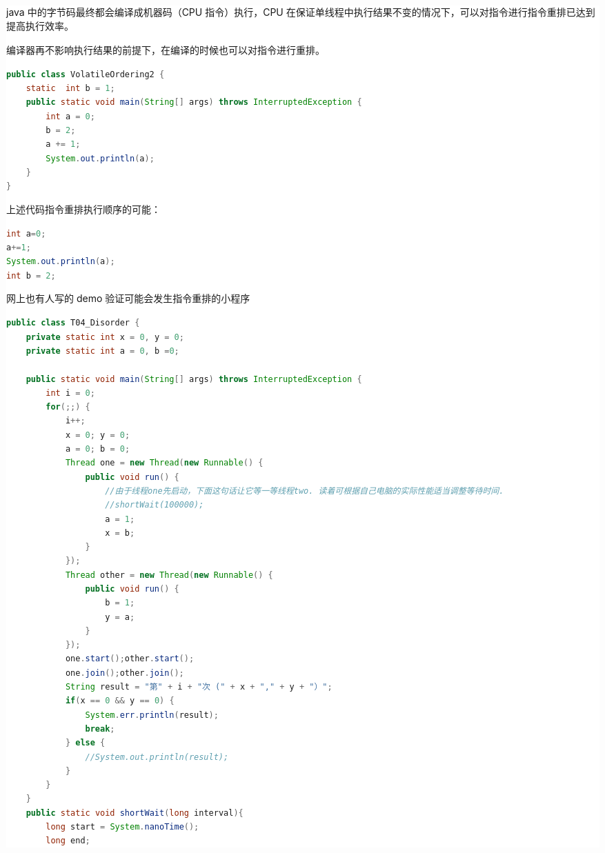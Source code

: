 java 中的字节码最终都会编译成机器码（CPU 指令）执行，CPU 在保证单线程中执行结果不变的情况下，可以对指令进行指令重排已达到提高执行效率。

编译器再不影响执行结果的前提下，在编译的时候也可以对指令进行重排。

```java
public class VolatileOrdering2 {
    static  int b = 1;
    public static void main(String[] args) throws InterruptedException {
        int a = 0;
        b = 2;
        a += 1;
        System.out.println(a);
    }
}
```

上述代码指令重排执行顺序的可能：

```java
int a=0;
a+=1;
System.out.println(a);
int b = 2;
```



网上也有人写的 demo 验证可能会发生指令重排的小程序

```java
public class T04_Disorder {
    private static int x = 0, y = 0;
    private static int a = 0, b =0;

    public static void main(String[] args) throws InterruptedException {
        int i = 0;
        for(;;) {
            i++;
            x = 0; y = 0;
            a = 0; b = 0;
            Thread one = new Thread(new Runnable() {
                public void run() {
                    //由于线程one先启动，下面这句话让它等一等线程two. 读着可根据自己电脑的实际性能适当调整等待时间.
                    //shortWait(100000);
                    a = 1;
                    x = b;
                }
            });
            Thread other = new Thread(new Runnable() {
                public void run() {
                    b = 1;
                    y = a;
                }
            });
            one.start();other.start();
            one.join();other.join();
            String result = "第" + i + "次 (" + x + "," + y + "）";
            if(x == 0 && y == 0) {
                System.err.println(result);
                break;
            } else {
                //System.out.println(result);
            }
        }
    }
    public static void shortWait(long interval){
        long start = System.nanoTime();
        long end;
```